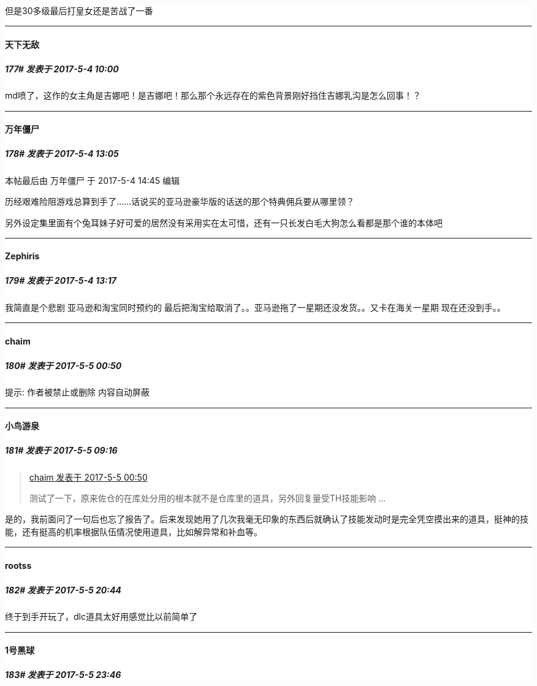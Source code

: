 但是30多级最后打皇女还是苦战了一番 

*****

####  天下无敌  
##### 177#       发表于 2017-5-4 10:00

md喷了，这作的女主角是吉娜吧！是吉娜吧！那么那个永远存在的紫色背景刚好挡住吉娜乳沟是怎么回事！？

*****

####  万年僵尸  
##### 178#       发表于 2017-5-4 13:05

 本帖最后由 万年僵尸 于 2017-5-4 14:45 编辑 

历经艰难险阻游戏总算到手了……话说买的亚马逊豪华版的话送的那个特典佣兵要从哪里领？

另外设定集里面有个兔耳妹子好可爱的居然没有采用实在太可惜，还有一只长发白毛大狗怎么看都是那个谁的本体吧

*****

####  Zephiris  
##### 179#       发表于 2017-5-4 13:17

我简直是个悲剧 亚马逊和淘宝同时预约的 最后把淘宝给取消了。。亚马逊拖了一星期还没发货。。又卡在海关一星期 现在还没到手。。

*****

####  chaim  
##### 180#       发表于 2017-5-5 00:50

提示: 作者被禁止或删除 内容自动屏蔽


*****

####  小鸟游泉  
##### 181#       发表于 2017-5-5 09:16

<blockquote><a href="httphttps://bbs.saraba1st.com/2b/forum.php?mod=redirect&amp;goto=findpost&amp;pid=35853838&amp;ptid=1497755" target="_blank">chaim 发表于 2017-5-5 00:50</a>

测试了一下，原来佐仓的在库处分用的根本就不是仓库里的道具，另外回复量受TH技能影响 ...</blockquote>
是的，我前面问了一句后也忘了报告了。后来发现她用了几次我毫无印象的东西后就确认了技能发动时是完全凭空摸出来的道具，挺神的技能，还有挺高的机率根据队伍情况使用道具，比如解异常和补血等。

*****

####  rootss  
##### 182#       发表于 2017-5-5 20:44

终于到手开玩了，dlc道具太好用感觉比以前简单了

*****

####  1号黑球  
##### 183#       发表于 2017-5-5 23:46
